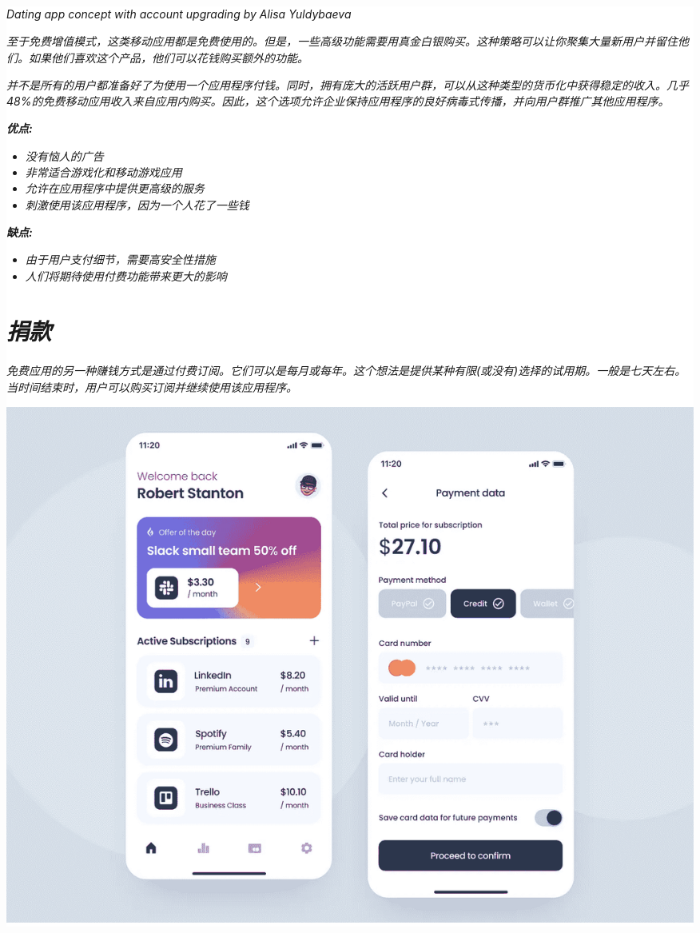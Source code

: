 *Dating app concept with account upgrading by Alisa Yuldybaeva*

*至于免费增值模式，这类移动应用都是免费使用的。但是，一些高级功能需要用真金白银购买。这种策略可以让你聚集大量新用户并留住他们。如果他们喜欢这个产品，他们可以花钱购买额外的功能。*

*并不是所有的用户都准备好了为使用一个应用程序付钱。同时，拥有庞大的活跃用户群，可以从这种类型的货币化中获得稳定的收入。几乎 48%的免费移动应用收入来自应用内购买。因此，这个选项允许企业保持应用程序的良好病毒式传播，并向用户群推广其他应用程序。*

***优点:***

*   *没有恼人的广告*
*   *非常适合游戏化和移动游戏应用*
*   *允许在应用程序中提供更高级的服务*
*   *刺激使用该应用程序，因为一个人花了一些钱*

***缺点:***

*   *由于用户支付细节，需要高安全性措施*
*   *人们将期待使用付费功能带来更大的影响*

# *捐款*

*免费应用的另一种赚钱方式是通过付费订阅。它们可以是每月或每年。这个想法是提供某种有限(或没有)选择的试用期。一般是七天左右。当时间结束时，用户可以购买订阅并继续使用该应用程序。*

*![](img/93c09b08ce60208f0f382ad83342e337.png)*
